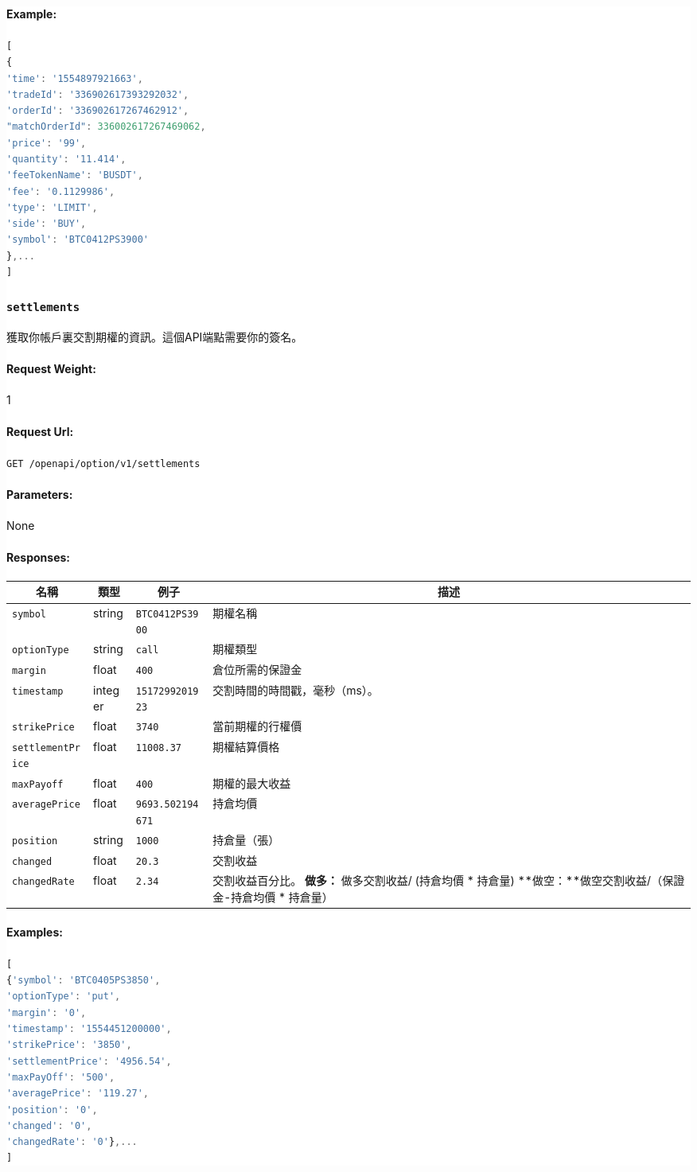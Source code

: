 #### **Example:**
```js
[
{
'time': '1554897921663',
'tradeId': '336902617393292032',
'orderId': '336902617267462912',
"matchOrderId": 336002617267469062,
'price': '99',
'quantity': '11.414',
'feeTokenName': 'BUSDT',
'fee': '0.1129986',
'type': 'LIMIT',
'side': 'BUY',
'symbol': 'BTC0412PS3900'
},...
]
```

### `settlements`

獲取你帳戶裏交割期權的資訊。這個API端點需要你的簽名。

#### **Request Weight:**

1

#### **Request Url:**
```bash
GET /openapi/option/v1/settlements
```
#### **Parameters:**
None

#### **Responses:**

名稱|類型|例子|描述
------------ | ------------ | ------------ | ------------
`symbol`|string|`BTC0412PS3900`|期權名稱
`optionType`|string|`call`|期權類型
`margin`|float|`400`|倉位所需的保證金
`timestamp`|integer|`1517299201923`|交割時間的時間戳，毫秒（ms）。
`strikePrice`|float|`3740`|當前期權的行權價
`settlementPrice`|float|`11008.37`|期權結算價格
`maxPayoff`|float|`400`|期權的最大收益
`averagePrice`|float|`9693.502194671`|持倉均價
`position`|string|`1000`|持倉量（張）
`changed`|float|`20.3`|交割收益
`changedRate`|float|`2.34`|交割收益百分比。 **做多：** 做多交割收益/ (持倉均價 \* 持倉量) **做空：**做空交割收益/（保證金-持倉均價 \* 持倉量）

#### **Examples:**
```js
[
{'symbol': 'BTC0405PS3850',
'optionType': 'put',
'margin': '0',
'timestamp': '1554451200000',
'strikePrice': '3850',
'settlementPrice': '4956.54',
'maxPayOff': '500',
'averagePrice': '119.27',
'position': '0',
'changed': '0',
'changedRate': '0'},...
] 
```